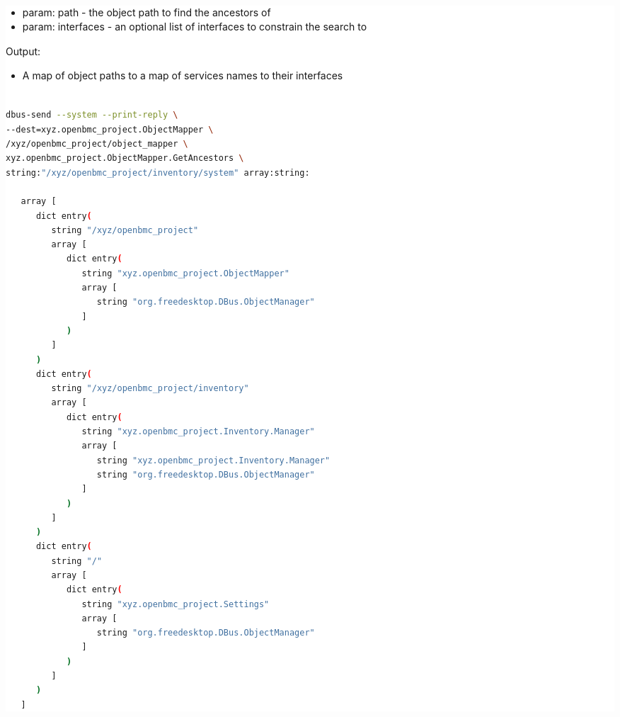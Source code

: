 - param: path - the object path to find the ancestors of
- param: interfaces - an optional list of interfaces to constrain the search to

Output:

- A map of object paths to a map of services names to their interfaces

```bash

dbus-send --system --print-reply \
--dest=xyz.openbmc_project.ObjectMapper \
/xyz/openbmc_project/object_mapper \
xyz.openbmc_project.ObjectMapper.GetAncestors \
string:"/xyz/openbmc_project/inventory/system" array:string:

   array [
      dict entry(
         string "/xyz/openbmc_project"
         array [
            dict entry(
               string "xyz.openbmc_project.ObjectMapper"
               array [
                  string "org.freedesktop.DBus.ObjectManager"
               ]
            )
         ]
      )
      dict entry(
         string "/xyz/openbmc_project/inventory"
         array [
            dict entry(
               string "xyz.openbmc_project.Inventory.Manager"
               array [
                  string "xyz.openbmc_project.Inventory.Manager"
                  string "org.freedesktop.DBus.ObjectManager"
               ]
            )
         ]
      )
      dict entry(
         string "/"
         array [
            dict entry(
               string "xyz.openbmc_project.Settings"
               array [
                  string "org.freedesktop.DBus.ObjectManager"
               ]
            )
         ]
      )
   ]
```
